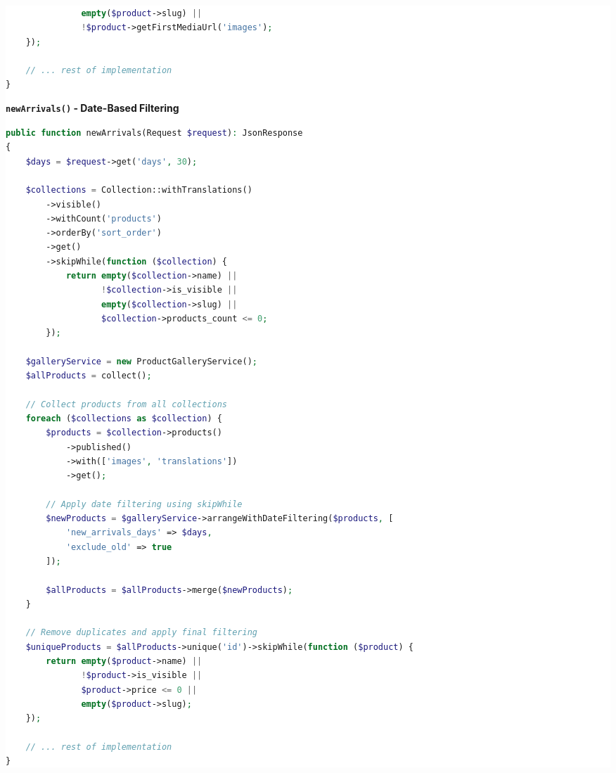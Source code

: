 ```php
               empty($product->slug) ||
               !$product->getFirstMediaUrl('images');
    });

    // ... rest of implementation
}
```

**`newArrivals()` - Date-Based Filtering**
```php
public function newArrivals(Request $request): JsonResponse
{
    $days = $request->get('days', 30);
    
    $collections = Collection::withTranslations()
        ->visible()
        ->withCount('products')
        ->orderBy('sort_order')
        ->get()
        ->skipWhile(function ($collection) {
            return empty($collection->name) || 
                   !$collection->is_visible ||
                   empty($collection->slug) ||
                   $collection->products_count <= 0;
        });

    $galleryService = new ProductGalleryService();
    $allProducts = collect();
    
    // Collect products from all collections
    foreach ($collections as $collection) {
        $products = $collection->products()
            ->published()
            ->with(['images', 'translations'])
            ->get();
        
        // Apply date filtering using skipWhile
        $newProducts = $galleryService->arrangeWithDateFiltering($products, [
            'new_arrivals_days' => $days,
            'exclude_old' => true
        ]);
        
        $allProducts = $allProducts->merge($newProducts);
    }
    
    // Remove duplicates and apply final filtering
    $uniqueProducts = $allProducts->unique('id')->skipWhile(function ($product) {
        return empty($product->name) || 
               !$product->is_visible ||
               $product->price <= 0 ||
               empty($product->slug);
    });
    
    // ... rest of implementation
}
```
